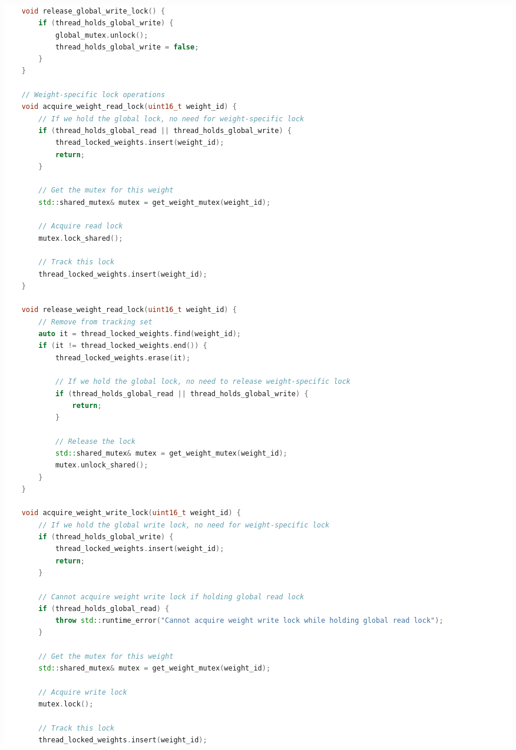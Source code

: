```cpp
    void release_global_write_lock() {
        if (thread_holds_global_write) {
            global_mutex.unlock();
            thread_holds_global_write = false;
        }
    }
    
    // Weight-specific lock operations
    void acquire_weight_read_lock(uint16_t weight_id) {
        // If we hold the global lock, no need for weight-specific lock
        if (thread_holds_global_read || thread_holds_global_write) {
            thread_locked_weights.insert(weight_id);
            return;
        }
        
        // Get the mutex for this weight
        std::shared_mutex& mutex = get_weight_mutex(weight_id);
        
        // Acquire read lock
        mutex.lock_shared();
        
        // Track this lock
        thread_locked_weights.insert(weight_id);
    }
    
    void release_weight_read_lock(uint16_t weight_id) {
        // Remove from tracking set
        auto it = thread_locked_weights.find(weight_id);
        if (it != thread_locked_weights.end()) {
            thread_locked_weights.erase(it);
            
            // If we hold the global lock, no need to release weight-specific lock
            if (thread_holds_global_read || thread_holds_global_write) {
                return;
            }
            
            // Release the lock
            std::shared_mutex& mutex = get_weight_mutex(weight_id);
            mutex.unlock_shared();
        }
    }
    
    void acquire_weight_write_lock(uint16_t weight_id) {
        // If we hold the global write lock, no need for weight-specific lock
        if (thread_holds_global_write) {
            thread_locked_weights.insert(weight_id);
            return;
        }
        
        // Cannot acquire weight write lock if holding global read lock
        if (thread_holds_global_read) {
            throw std::runtime_error("Cannot acquire weight write lock while holding global read lock");
        }
        
        // Get the mutex for this weight
        std::shared_mutex& mutex = get_weight_mutex(weight_id);
        
        // Acquire write lock
        mutex.lock();
        
        // Track this lock
        thread_locked_weights.insert(weight_id);
```